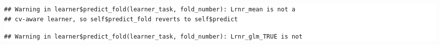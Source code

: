 ```
## Warning in learner$predict_fold(learner_task, fold_number): Lrnr_mean is not a
## cv-aware learner, so self$predict_fold reverts to self$predict
```

```
## Warning in learner$predict_fold(learner_task, fold_number): Lrnr_glm_TRUE is not
